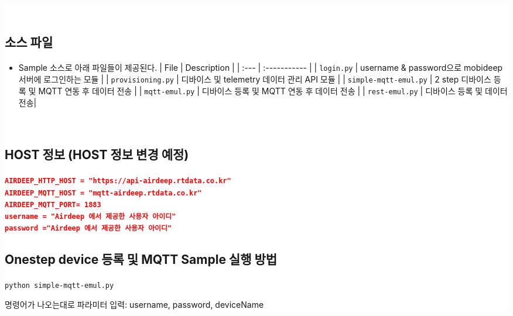 </br>

## 소스 파일
  - Sample 소스로 아래 파일들이 제공된다.
    | File | Description  |
    | :--- | :----------- |
    | `login.py` | username & password으로 mobideep 서버에 로그인하는 모듈 |
    | `provisioning.py` | 디바이스 및 telemetry 데이터 관리 API 모듈 |
    | `simple-mqtt-emul.py` | 2 step 디바이스 등록 및 MQTT 연동 후  데이터 전송  |
    | `mqtt-emul.py` | 디바이스 등록 및 MQTT 연동 후  데이터 전송  |
    | `rest-emul.py` | 디바이스 등록 및 데이터 전송|

</br>

## HOST 정보 (**HOST 정보 변경 예정**)
```json
AIRDEEP_HTTP_HOST = "https://api-airdeep.rtdata.co.kr"  
AIRDEEP_MQTT_HOST = "mqtt-airdeep.rtdata.co.kr"
AIRDEEP_MQTT_PORT= 1883
username = "Airdeep 에서 제공한 사용자 아이디"
password ="Airdeep 에서 제공한 사용자 아이디"
```
## Onestep device 등록 및 MQTT Sample 실행 방법

```
python simple-mqtt-emul.py 
```
명령어가 나오는대로 파라미터 입력: username, password, deviceName
